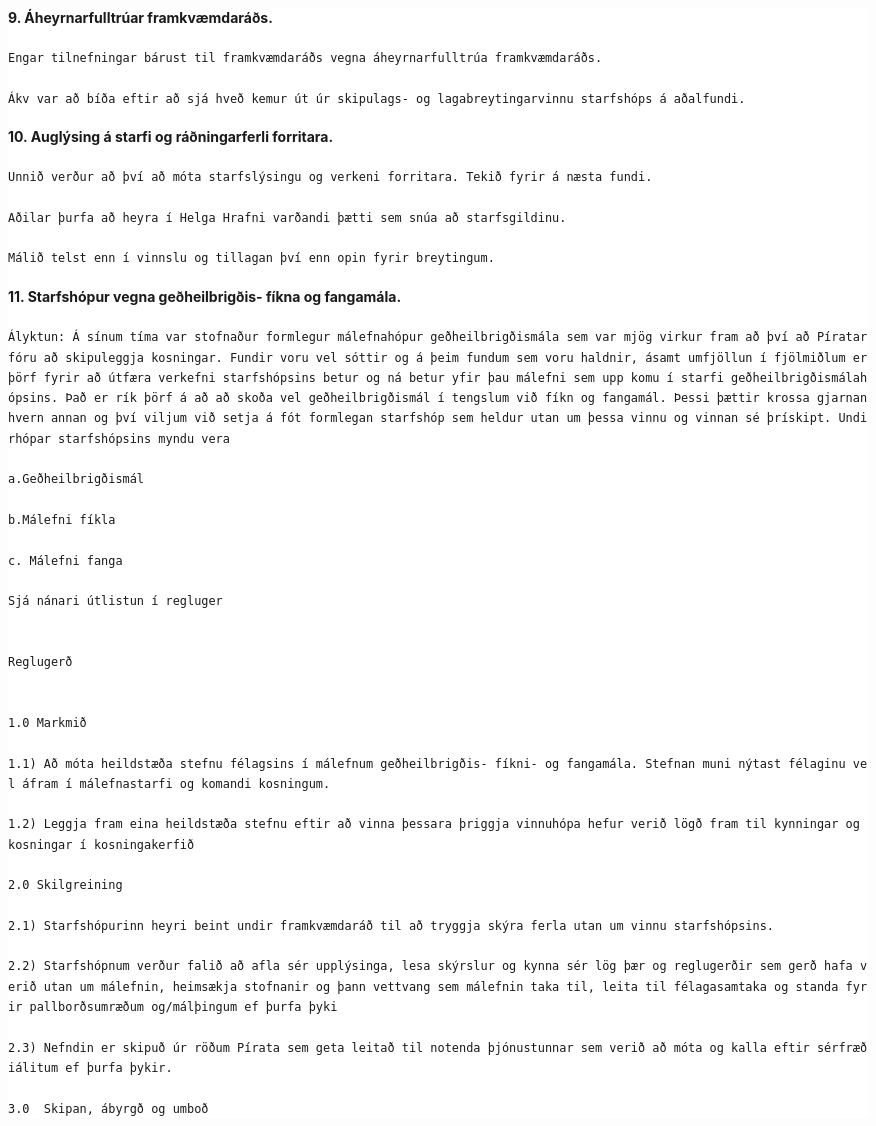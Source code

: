 #### 9. Áheyrnarfulltrúar framkvæmdaráðs.

    Engar tilnefningar bárust til framkvæmdaráðs vegna áheyrnarfulltrúa framkvæmdaráðs.

    Ákv var að bíða eftir að sjá hveð kemur út úr skipulags- og lagabreytingarvinnu starfshóps á aðalfundi. 


#### 10. Auglýsing á starfi og ráðningarferli forritara.

    Unnið verður að því að móta starfslýsingu og verkeni forritara. Tekið fyrir á næsta fundi.

    Aðilar þurfa að heyra í Helga Hrafni varðandi þætti sem snúa að starfsgildinu.

    Málið telst enn í vinnslu og tillagan því enn opin fyrir breytingum.


#### 11. Starfshópur vegna geðheilbrigðis- fíkna og fangamála.

    Ályktun: Á sínum tíma var stofnaður formlegur málefnahópur geðheilbrigðismála sem var mjög virkur fram að því að Píratar fóru að skipuleggja kosningar. Fundir voru vel sóttir og á þeim fundum sem voru haldnir, ásamt umfjöllun í fjölmiðlum er þörf fyrir að útfæra verkefni starfshópsins betur og ná betur yfir þau málefni sem upp komu í starfi geðheilbrigðismálahópsins. Það er rík þörf á að að skoða vel geðheilbrigðismál í tengslum við fíkn og fangamál. Þessi þættir krossa gjarnan hvern annan og því viljum við setja á fót formlegan starfshóp sem heldur utan um þessa vinnu og vinnan sé þrískipt. Undirhópar starfshópsins myndu vera 

    a.Geðheilbrigðismál

    b.Málefni fíkla

    c. Málefni fanga 

    Sjá nánari útlistun í regluger


    Reglugerð


    1.0 Markmið

    1.1) Að móta heildstæða stefnu félagsins í málefnum geðheilbrigðis- fíkni- og fangamála. Stefnan muni nýtast félaginu vel áfram í málefnastarfi og komandi kosningum.  

    1.2) Leggja fram eina heildstæða stefnu eftir að vinna þessara þriggja vinnuhópa hefur verið lögð fram til kynningar og kosningar í kosningakerfið

    2.0 Skilgreining

    2.1) Starfshópurinn heyri beint undir framkvæmdaráð til að tryggja skýra ferla utan um vinnu starfshópsins. 

    2.2) Starfshópnum verður falið að afla sér upplýsinga, lesa skýrslur og kynna sér lög þær og reglugerðir sem gerð hafa verið utan um málefnin, heimsækja stofnanir og þann vettvang sem málefnin taka til, leita til félagasamtaka og standa fyrir pallborðsumræðum og/málþingum ef þurfa þyki

    2.3) Nefndin er skipuð úr röðum Pírata sem geta leitað til notenda þjónustunnar sem verið að móta og kalla eftir sérfræðiálitum ef þurfa þykir. 

    3.0  Skipan, ábyrgð og umboð
